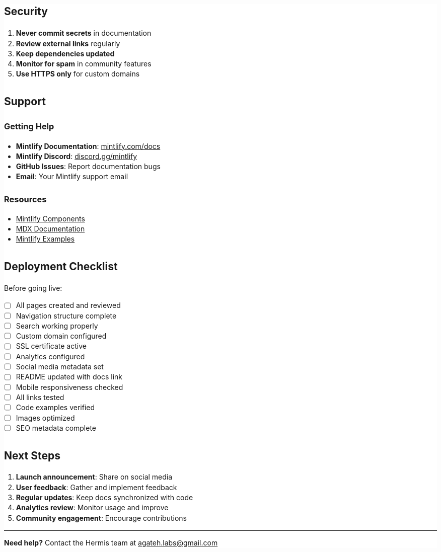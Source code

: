 ## Security

1. **Never commit secrets** in documentation
2. **Review external links** regularly
3. **Keep dependencies updated**
4. **Monitor for spam** in community features
5. **Use HTTPS only** for custom domains

## Support

### Getting Help

- **Mintlify Documentation**: [mintlify.com/docs](https://mintlify.com/docs)
- **Mintlify Discord**: [discord.gg/mintlify](https://discord.gg/mintlify)
- **GitHub Issues**: Report documentation bugs
- **Email**: Your Mintlify support email

### Resources

- [Mintlify Components](https://mintlify.com/docs/components)
- [MDX Documentation](https://mdxjs.com/)
- [Mintlify Examples](https://mintlify.com/showcase)

## Deployment Checklist

Before going live:

- [ ] All pages created and reviewed
- [ ] Navigation structure complete
- [ ] Search working properly
- [ ] Custom domain configured
- [ ] SSL certificate active
- [ ] Analytics configured
- [ ] Social media metadata set
- [ ] README updated with docs link
- [ ] Mobile responsiveness checked
- [ ] All links tested
- [ ] Code examples verified
- [ ] Images optimized
- [ ] SEO metadata complete

## Next Steps

1. **Launch announcement**: Share on social media
2. **User feedback**: Gather and implement feedback
3. **Regular updates**: Keep docs synchronized with code
4. **Analytics review**: Monitor usage and improve
5. **Community engagement**: Encourage contributions

---

**Need help?** Contact the Hermis team at [agateh.labs@gmail.com](mailto:agateh.labs@gmail.com)
